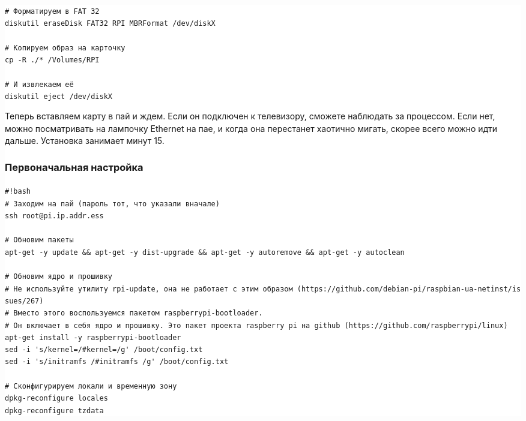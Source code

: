     # Форматируем в FAT 32
    diskutil eraseDisk FAT32 RPI MBRFormat /dev/diskX

    # Копируем образ на карточку
    cp -R ./* /Volumes/RPI

    # И извлекаем её
    diskutil eject /dev/diskX

Теперь вставляем карту в пай и ждем. Если он подключен к телевизору, сможете наблюдать за процессом. Если нет, можно посматривать на лампочку Ethernet на пае, и когда она перестанет хаотично мигать, скорее всего можно идти дальше. Установка занимает минут 15.

### Первоначальная настройка

    #!bash
    # Заходим на пай (пароль тот, что указали вначале)
    ssh root@pi.ip.addr.ess

    # Обновим пакеты
    apt-get -y update && apt-get -y dist-upgrade && apt-get -y autoremove && apt-get -y autoclean

    # Обновим ядро и прошивку
    # Не используйте утилиту rpi-update, она не работает с этим образом (https://github.com/debian-pi/raspbian-ua-netinst/issues/267)
    # Вместо этого воспользуемся пакетом raspberrypi-bootloader.
    # Он включает в себя ядро и прошивку. Это пакет проекта raspberry pi на github (https://github.com/raspberrypi/linux)
    apt-get install -y raspberrypi-bootloader
    sed -i 's/kernel=/#kernel=/g' /boot/config.txt
    sed -i 's/initramfs /#initramfs /g' /boot/config.txt

    # Сконфигурируем локали и временную зону
    dpkg-reconfigure locales
    dpkg-reconfigure tzdata
